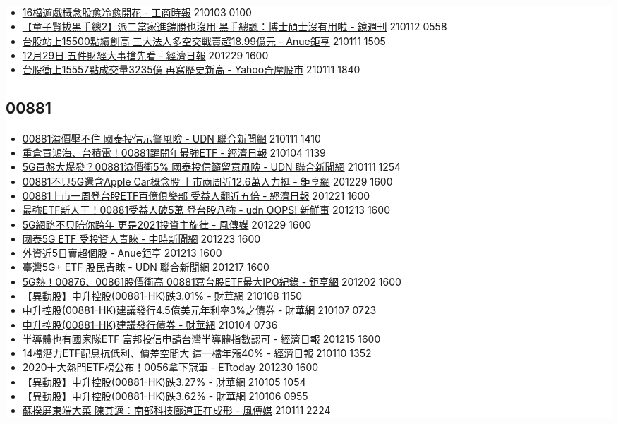 - [16檔遊戲概念股愈冷愈開花 - 工商時報](https://ctee.com.tw/news/stock/396710.html "16檔遊戲概念股愈冷愈開花 - 工商時報") 210103 0100
- [【童子賢拔黑手總2】派二當家進鎧勝也沒用 黑手總諷：博士碩士沒有用啦 - 鏡週刊](https://www.mirrormedia.mg/story/20210111fin003/ "【童子賢拔黑手總2】派二當家進鎧勝也沒用 黑手總諷：博士碩士沒有用啦 - 鏡週刊") 210112 0558
- [台股站上15500點續創高 三大法人多空交戰賣超18.99億元 - Anue鉅亨](https://news.cnyes.com/news/id/4559403?exp=a "台股站上15500點續創高 三大法人多空交戰賣超18.99億元 - Anue鉅亨") 210111 1505
- [12月29日 五件財經大事搶先看 - 經濟日報](https://money.udn.com/money/story/5607/5129466 "12月29日 五件財經大事搶先看 - 經濟日報") 201229 1600
- [台股衝上15557點成交量3235億 再寫歷史新高 - Yahoo奇摩股市](https://tw.stock.yahoo.com/video/%E5%8F%B0%E8%82%A1%E8%A1%9D%E4%B8%8A15557%E9%BB%9E%E6%88%90%E4%BA%A4%E9%87%8F3235%E5%84%84-%E5%86%8D%E5%AF%AB%E6%AD%B7%E5%8F%B2%E6%96%B0%E9%AB%98-104003211.html "台股衝上15557點成交量3235億 再寫歷史新高 - Yahoo奇摩股市") 210111 1840

## 00881


- [00881溢價壓不住 國泰投信示警風險 - UDN 聯合新聞網](https://udn.com/news/story/7240/5164915 "00881溢價壓不住 國泰投信示警風險 - UDN 聯合新聞網") 210111 1410
- [重倉買鴻海、台積電！00881躍開年最強ETF - 經濟日報](https://money.udn.com/money/story/5618/5145701?from=edn_catenewest_story "重倉買鴻海、台積電！00881躍開年最強ETF - 經濟日報") 210104 1139
- [5G買盤大爆發？00881溢價衝5% 國泰投信籲留意風險 - UDN 聯合新聞網](https://udn.com/news/story/7239/5164707?from=udn-ch1_breaknews-1-0-news "5G買盤大爆發？00881溢價衝5% 國泰投信籲留意風險 - UDN 聯合新聞網") 210111 1254
- [00881不只5G還含Apple Car概念股 上市兩周近12.6萬人力挺 - 鉅亨網](https://m.cnyes.com/news/id/4555043 "00881不只5G還含Apple Car概念股 上市兩周近12.6萬人力挺 - 鉅亨網") 201229 1600
- [00881上市一周登台股ETF百億俱樂部 受益人翻近五倍 - 經濟日報](https://money.udn.com/money/story/5607/5109512 "00881上市一周登台股ETF百億俱樂部 受益人翻近五倍 - 經濟日報") 201221 1600
- [最強ETF新人王！00881受益人破5萬 登台股八強 - udn OOPS! 新鮮事](https://udn.com/news/story/7251/5089338 "最強ETF新人王！00881受益人破5萬 登台股八強 - udn OOPS! 新鮮事") 201213 1600
- [5G網路不只陪你跨年 更是2021投資主旋律 - 風傳媒](https://www.storm.mg/article/3340862 "5G網路不只陪你跨年 更是2021投資主旋律 - 風傳媒") 201229 1600
- [國泰5G ETF 受投資人青睞 - 中時新聞網](https://www.chinatimes.com/newspapers/20201223000434-260208 "國泰5G ETF 受投資人青睞 - 中時新聞網") 201223 1600
- [外資近5日賣超個股 - Anue鉅亨](https://news.cnyes.com/news/id/4551604 "外資近5日賣超個股 - Anue鉅亨") 201213 1600
- [臺灣5G+ ETF 股民青睞 - UDN 聯合新聞網](https://udn.com/news/story/7251/5098299 "臺灣5G+ ETF 股民青睞 - UDN 聯合新聞網") 201217 1600
- [5G熱！00876、00861股價衝高 00881寫台股ETF最大IPO紀錄 - 鉅亨網](https://m.cnyes.com/news/id/4546821 "5G熱！00876、00861股價衝高 00881寫台股ETF最大IPO紀錄 - 鉅亨網") 201202 1600
- [【異動股】中升控股(00881-HK)跌3.01% - 財華網](https://www.finet.hk/newscenter/news_content/5ff7d671661e09e09d72127b "【異動股】中升控股(00881-HK)跌3.01% - 財華網") 210108 1150
- [中升控股(00881-HK)建議發行4.5億美元年利率3%之債券 - 財華網](https://www.finet.hk/newscenter/news_content/5ff646b6bde0b30d4618e59e "中升控股(00881-HK)建議發行4.5億美元年利率3%之債券 - 財華網") 210107 0723
- [中升控股(00881-HK)建議發行債券 - 財華網](https://www.finet.hk/newscenter/news_content/5ff2550ebde0b30d4618e2fa "中升控股(00881-HK)建議發行債券 - 財華網") 210104 0736
- [半導體也有國家隊ETF 富邦投信申請台灣半導體指數認可 - 經濟日報](https://money.udn.com/money/story/5618/5094845 "半導體也有國家隊ETF 富邦投信申請台灣半導體指數認可 - 經濟日報") 201215 1600
- [14檔潛力ETF配息抗低利、價差空間大 這一檔年漲40% - 經濟日報](https://money.udn.com/money/story/5618/5162649 "14檔潛力ETF配息抗低利、價差空間大 這一檔年漲40% - 經濟日報") 210110 1352
- [2020十大熱門ETF榜公布！0056拿下冠軍 - ETtoday](https://finance.ettoday.net/news/1887771 "2020十大熱門ETF榜公布！0056拿下冠軍 - ETtoday") 201230 1600
- [【異動股】中升控股(00881-HK)跌3.27% - 財華網](https://www.finet.hk/newscenter/news_content/5ff3d4f4661e09e09d720ded "【異動股】中升控股(00881-HK)跌3.27% - 財華網") 210105 1054
- [【異動股】中升控股(00881-HK)跌3.62% - 財華網](https://www.finet.hk/newscenter/news_content/5ff518a4661e09e09d720f17 "【異動股】中升控股(00881-HK)跌3.62% - 財華網") 210106 0955
- [蘇揆屏東端大菜 陳其邁：南部科技廊道正在成形 - 風傳媒](https://www.storm.mg/localarticle/3379564 "蘇揆屏東端大菜 陳其邁：南部科技廊道正在成形 - 風傳媒") 210111 2224
